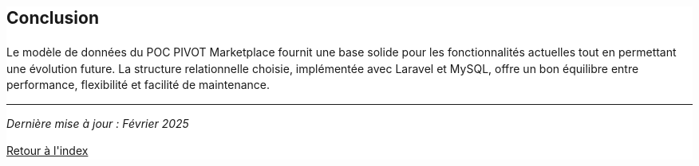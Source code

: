 ## Conclusion

Le modèle de données du POC PIVOT Marketplace fournit une base solide pour les fonctionnalités actuelles tout en permettant une évolution future. La structure relationnelle choisie, implémentée avec Laravel et MySQL, offre un bon équilibre entre performance, flexibilité et facilité de maintenance.

---

*Dernière mise à jour : Février 2025*

[Retour à l'index](../README.md) 